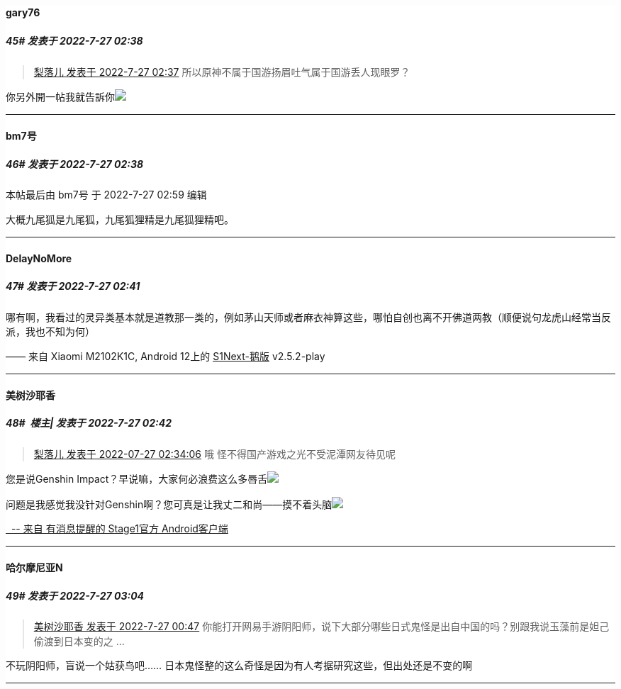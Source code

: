 ####  gary76  
##### 45#       发表于 2022-7-27 02:38

<blockquote><a href="httphttps://bbs.saraba1st.com/2b/forum.php?mod=redirect&amp;goto=findpost&amp;pid=56817114&amp;ptid=2083454" target="_blank">梨落儿 发表于 2022-7-27 02:37</a>
所以原神不属于国游扬眉吐气属于国游丢人现眼罗？</blockquote>
你另外開一帖我就告訴你<img src="https://static.saraba1st.com/image/smiley/face2017/037.png" referrerpolicy="no-referrer">

*****

####  bm7号  
##### 46#       发表于 2022-7-27 02:38

 本帖最后由 bm7号 于 2022-7-27 02:59 编辑 

大概九尾狐是九尾狐，九尾狐狸精是九尾狐狸精吧。

*****

####  DelayNoMore  
##### 47#       发表于 2022-7-27 02:41

哪有啊，我看过的灵异类基本就是道教那一类的，例如茅山天师或者麻衣神算这些，哪怕自创也离不开佛道两教（顺便说句龙虎山经常当反派，我也不知为何）

—— 来自 Xiaomi M2102K1C, Android 12上的 [S1Next-鹅版](https://github.com/ykrank/S1-Next/releases) v2.5.2-play

*****

####  美树沙耶香  
##### 48#         楼主| 发表于 2022-7-27 02:42

<blockquote><a href="httphttps://bbs.saraba1st.com/2b/forum.php?mod=redirect&amp;goto=findpost&amp;pid=56817107&amp;ptid=2083454" target="_blank">梨落儿 发表于 2022-07-27 02:34:06</a>
哦 怪不得国产游戏之光不受泥潭网友待见呢</blockquote>您是说Genshin Impact？早说嘛，大家何必浪费这么多唇舌<img src="https://static.saraba1st.com/image/smiley/face2017/067.png" referrerpolicy="no-referrer">

问题是我感觉我没针对Genshin啊？您可真是让我丈二和尚——摸不着头脑<img src="https://static.saraba1st.com/image/smiley/face2017/067.png" referrerpolicy="no-referrer">

[  -- 来自 有消息提醒的 Stage1官方 Android客户端](https://www.coolapk.com/apk/140634)

*****

####  哈尔摩尼亚N  
##### 49#       发表于 2022-7-27 03:04

<blockquote><a href="httphttps://bbs.saraba1st.com/2b/forum.php?mod=redirect&amp;goto=findpost&amp;pid=56816602&amp;ptid=2083454" target="_blank">美树沙耶香 发表于 2022-7-27 00:47</a>
你能打开网易手游阴阳师，说下大部分哪些日式鬼怪是出自中国的吗？别跟我说玉藻前是妲己偷渡到日本变的之 ...</blockquote>
不玩阴阳师，盲说一个姑获鸟吧……
日本鬼怪整的这么奇怪是因为有人考据研究这些，但出处还是不变的啊

*****
